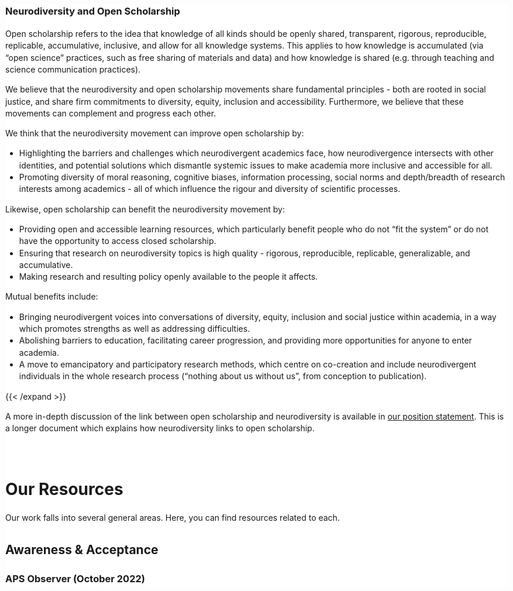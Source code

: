 ### Neurodiversity and Open Scholarship
Open scholarship refers to the idea that knowledge of all kinds should be openly shared, transparent, rigorous, reproducible, replicable, accumulative, inclusive, and allow for all knowledge systems. This applies to how knowledge is accumulated (via “open science” practices, such as free sharing of materials and data) and how knowledge is shared (e.g. through teaching and science communication practices).

We believe that the neurodiversity and open scholarship movements share fundamental principles - both are rooted in social justice, and share firm commitments to diversity, equity, inclusion and accessibility. Furthermore, we believe that these movements can complement and progress each other.

We think that the neurodiversity movement can improve open scholarship by:

- Highlighting the barriers and challenges which neurodivergent academics face, how neurodivergence intersects with other identities, and potential solutions which dismantle systemic issues to make academia more inclusive and accessible for all.
- Promoting diversity of moral reasoning, cognitive biases, information processing, social norms and depth/breadth of research interests among academics - all of which influence the rigour and diversity of scientific processes.

Likewise, open scholarship can benefit the neurodiversity movement by:

- Providing open and accessible learning resources, which particularly benefit people who do not “fit the system” or do not have the opportunity to access closed scholarship.
- Ensuring that research on neurodiversity topics is high quality - rigorous, reproducible, replicable, generalizable, and accumulative.
- Making research and resulting policy openly available to the people it affects.

Mutual benefits include:
- Bringing neurodivergent voices into conversations of diversity, equity, inclusion and social justice within academia, in a way which promotes strengths as well as addressing difficulties.
- Abolishing barriers to education, facilitating career progression, and providing more opportunities for anyone to enter academia.
- A move to emancipatory and participatory research methods, which centre on co-creation and include neurodivergent individuals in the whole research process (“nothing about us without us”, from conception to publication).

{{< /expand >}}
<br>

A more in-depth discussion of the link between open scholarship and neurodiversity is available in [our position statement](https://osf.io/preprints/metaarxiv/k7a9p/). This is a longer document which explains how neurodiversity links to open scholarship.

<br />

# Our Resources

Our work falls into several general areas. Here, you can find resources related to each.

## Awareness & Acceptance

### APS Observer (October 2022)
